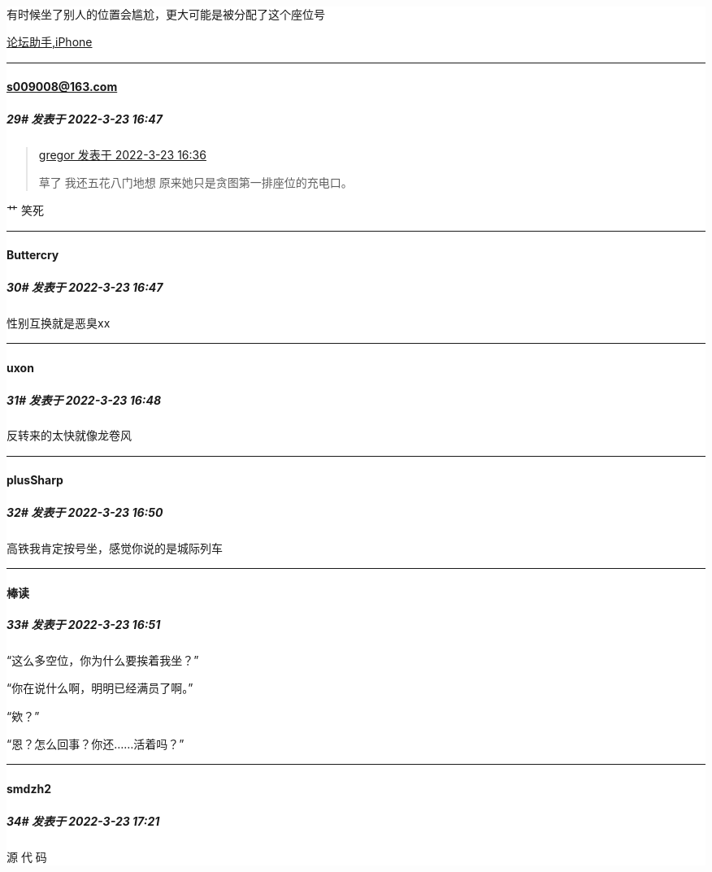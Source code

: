 有时候坐了别人的位置会尴尬，更大可能是被分配了这个座位号

[论坛助手,iPhone](https://bbs.saraba1st.com/2b/forum.php?mod=viewthread&amp;tid=2029836)

*****

####  s009008@163.com  
##### 29#       发表于 2022-3-23 16:47

<blockquote><a href="httphttps://bbs.saraba1st.com/2b/forum.php?mod=redirect&amp;goto=findpost&amp;pid=55156438&amp;ptid=2059559" target="_blank">gregor 发表于 2022-3-23 16:36</a>

草了 我还五花八门地想 原来她只是贪图第一排座位的充电口。</blockquote>
艹 笑死

*****

####  Buttercry  
##### 30#       发表于 2022-3-23 16:47

性别互换就是恶臭xx



*****

####  uxon  
##### 31#       发表于 2022-3-23 16:48

反转来的太快就像龙卷风

*****

####  plusSharp  
##### 32#       发表于 2022-3-23 16:50

高铁我肯定按号坐，感觉你说的是城际列车

*****

####  棒读  
##### 33#       发表于 2022-3-23 16:51

“这么多空位，你为什么要挨着我坐？”

“你在说什么啊，明明已经满员了啊。”

“欸？”

“恩？怎么回事？你还……活着吗？”

*****

####  smdzh2  
##### 34#       发表于 2022-3-23 17:21

源 代 码
